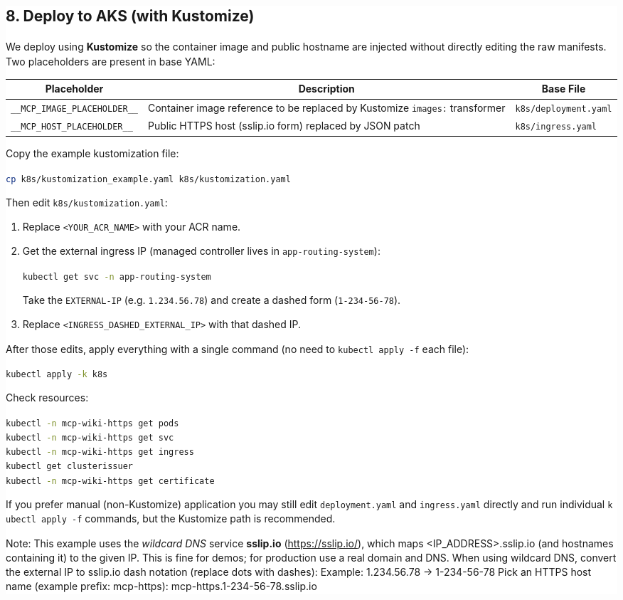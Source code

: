 ## 8. Deploy to AKS (with Kustomize)

We deploy using **Kustomize** so the container image and public hostname are injected without directly editing the raw manifests. Two placeholders are present in base YAML:

| Placeholder                   | Description                                                                   | Base File               |
| ----------------------------- | ----------------------------------------------------------------------------- | ----------------------- |
| `__MCP_IMAGE_PLACEHOLDER__` | Container image reference to be replaced by Kustomize `images:` transformer | `k8s/deployment.yaml` |
| `__MCP_HOST_PLACEHOLDER__`  | Public HTTPS host (sslip.io form) replaced by JSON patch                     | `k8s/ingress.yaml`    |

Copy the example kustomization file:

```bash
cp k8s/kustomization_example.yaml k8s/kustomization.yaml
```

Then edit `k8s/kustomization.yaml`:

1. Replace `<YOUR_ACR_NAME>` with your ACR name.
2. Get the external ingress IP (managed controller lives in `app-routing-system`):

   ```bash
   kubectl get svc -n app-routing-system
   ```

   Take the `EXTERNAL-IP` (e.g. `1.234.56.78`) and create a dashed form (`1-234-56-78`).
3. Replace `<INGRESS_DASHED_EXTERNAL_IP>` with that dashed IP.

After those edits, apply everything with a single command (no need to `kubectl apply -f` each file):

```bash
kubectl apply -k k8s
```

Check resources:

```bash
kubectl -n mcp-wiki-https get pods
kubectl -n mcp-wiki-https get svc
kubectl -n mcp-wiki-https get ingress
kubectl get clusterissuer
kubectl -n mcp-wiki-https get certificate
```

If you prefer manual (non-Kustomize) application you may still edit `deployment.yaml` and `ingress.yaml` directly and run individual `kubectl apply -f` commands, but the Kustomize path is recommended.

Note: This example uses the *wildcard DNS* service **sslip.io** (https://sslip.io/), which maps <IP_ADDRESS>.sslip.io (and hostnames containing it) to the given IP. This is fine for demos; for production use a real domain and DNS.
When using wildcard DNS, convert the external IP to sslip.io dash notation (replace dots with dashes):
Example: 1.234.56.78 -> 1-234-56-78
Pick an HTTPS host name (example prefix: mcp-https): mcp-https.1-234-56-78.sslip.io
